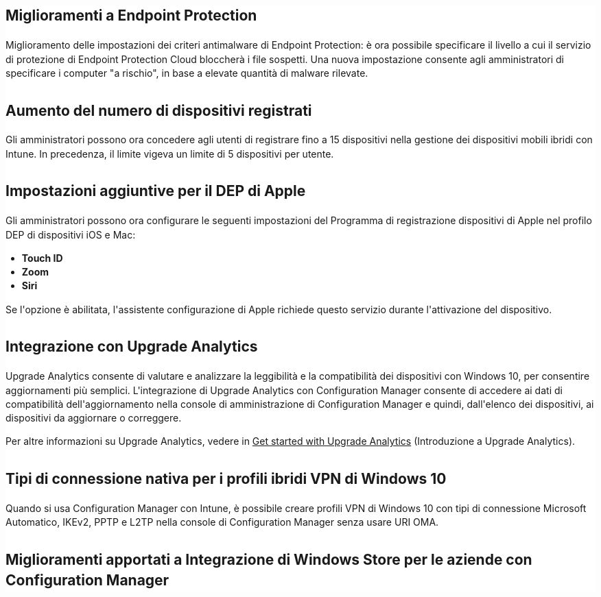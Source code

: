 ## <a name="improvements-to-endpoint-protection"></a>Miglioramenti a Endpoint Protection
Miglioramento delle impostazioni dei criteri antimalware di Endpoint Protection: è ora possibile specificare il livello a cui il servizio di protezione di Endpoint Protection Cloud bloccherà i file sospetti. Una nuova impostazione consente agli amministratori di specificare i computer "a rischio", in base a elevate quantità di malware rilevate.

## <a name="increased-number-of-enrolled-devices"></a>Aumento del numero di dispositivi registrati
Gli amministratori possono ora concedere agli utenti di registrare fino a 15 dispositivi nella gestione dei dispositivi mobili ibridi con Intune. In precedenza, il limite vigeva un limite di 5 dispositivi per utente.

## <a name="additional-apple-dep-settings"></a>Impostazioni aggiuntive per il DEP di Apple

Gli amministratori possono ora configurare le seguenti impostazioni del Programma di registrazione dispositivi di Apple nel profilo DEP di dispositivi iOS e Mac:
- **Touch ID**
- **Zoom**
- **Siri**

Se l'opzione è abilitata, l'assistente configurazione di Apple richiede questo servizio durante l'attivazione del dispositivo.

## <a name="integration-with-upgrade-analytics"></a>Integrazione con Upgrade Analytics

Upgrade Analytics consente di valutare e analizzare la leggibilità e la compatibilità dei dispositivi con Windows 10, per consentire aggiornamenti più semplici. L'integrazione di Upgrade Analytics con Configuration Manager consente di accedere ai dati di compatibilità dell'aggiornamento nella console di amministrazione di Configuration Manager e quindi, dall'elenco dei dispositivi, ai dispositivi da aggiornare o correggere.

Per altre informazioni su Upgrade Analytics, vedere in [Get started with Upgrade Analytics](https://technet.microsoft.com/itpro/windows/deploy/upgrade-analytics-get-started) (Introduzione a Upgrade Analytics).

## <a name="native-connection-types-for-windows-10-vpn-hybrid-profiles"></a>Tipi di connessione nativa per i profili ibridi VPN di Windows 10

Quando si usa Configuration Manager con Intune, è possibile creare profili VPN di Windows 10 con tipi di connessione Microsoft Automatico, IKEv2, PPTP e L2TP nella console di Configuration Manager senza usare URI OMA.

## <a name="enhancements-to-windows-store-for-business-integration-with-configuration-manager"></a>Miglioramenti apportati a Integrazione di Windows Store per le aziende con Configuration Manager
